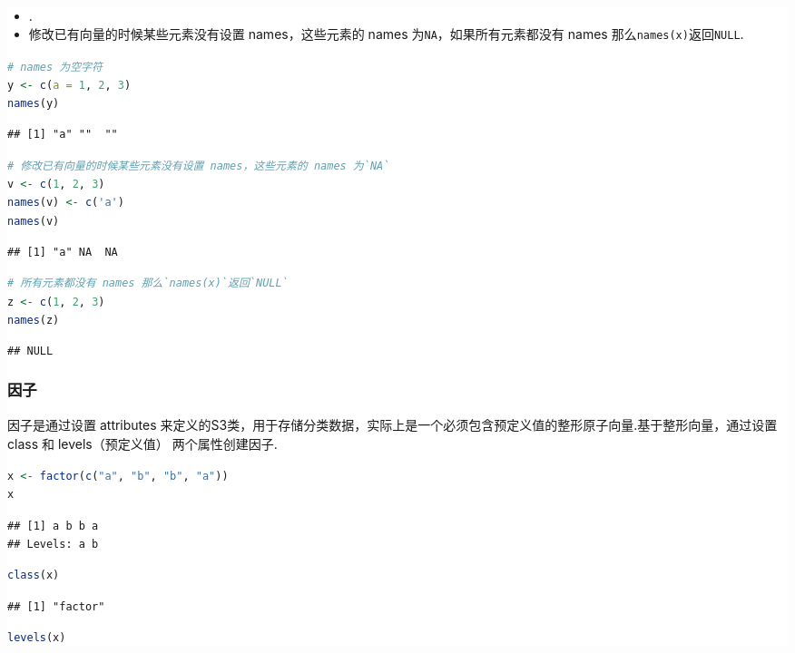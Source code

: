 - .
- 修改已有向量的时候某些元素没有设置 names，这些元素的 names 为`NA`，如果所有元素都没有 names 那么`names(x)`返回`NULL`.


```r
# names 为空字符
y <- c(a = 1, 2, 3)
names(y)
```

```
## [1] "a" ""  ""
```

```r
# 修改已有向量的时候某些元素没有设置 names，这些元素的 names 为`NA`
v <- c(1, 2, 3)
names(v) <- c('a')
names(v)
```

```
## [1] "a" NA  NA
```

```r
# 所有元素都没有 names 那么`names(x)`返回`NULL`
z <- c(1, 2, 3)
names(z)
```

```
## NULL
```


### 因子

因子是通过设置 attributes 来定义的S3类，用于存储分类数据，实际上是一个必须包含预定义值的整形原子向量.基于整形向量，通过设置 class 和 levels（预定义值） 两个属性创建因子.


```r
x <- factor(c("a", "b", "b", "a"))
x
```

```
## [1] a b b a
## Levels: a b
```

```r
class(x)
```

```
## [1] "factor"
```

```r
levels(x)
```

